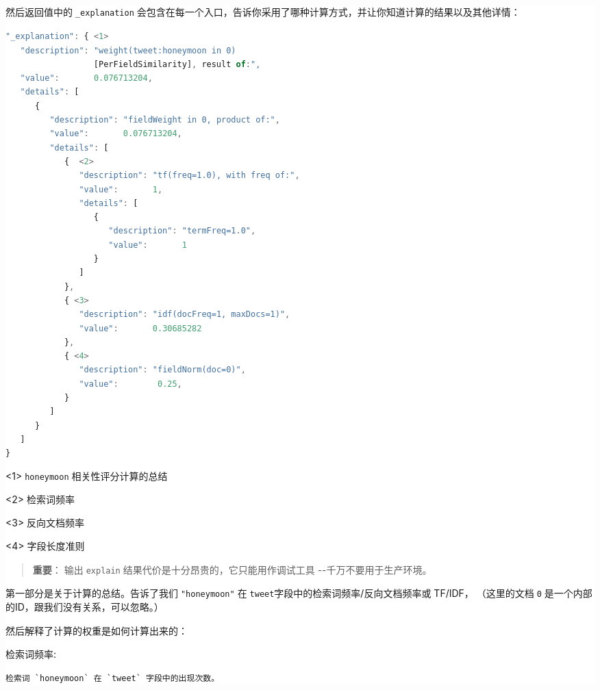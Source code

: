 然后返回值中的 `_explanation` 会包含在每一个入口，告诉你采用了哪种计算方式，并让你知道计算的结果以及其他详情：

```Javascript
"_explanation": { <1>
   "description": "weight(tweet:honeymoon in 0)
                  [PerFieldSimilarity], result of:",
   "value":       0.076713204,
   "details": [
      {
         "description": "fieldWeight in 0, product of:",
         "value":       0.076713204,
         "details": [
            {  <2>
               "description": "tf(freq=1.0), with freq of:",
               "value":       1,
               "details": [
                  {
                     "description": "termFreq=1.0",
                     "value":       1
                  }
               ]
            },
            { <3>
               "description": "idf(docFreq=1, maxDocs=1)",
               "value":       0.30685282
            },
            { <4>
               "description": "fieldNorm(doc=0)",
               "value":        0.25,
            }
         ]
      }
   ]
}
```

<1> `honeymoon` 相关性评分计算的总结

<2> 检索词频率

<3> 反向文档频率

<4> 字段长度准则

> **重要**： 输出 `explain` 结果代价是十分昂贵的，它只能用作调试工具 --千万不要用于生产环境。

第一部分是关于计算的总结。告诉了我们 `"honeymoon"` 在 `tweet`字段中的检索词频率/反向文档频率或 TF/IDF， （这里的文档 `0` 是一个内部的ID，跟我们没有关系，可以忽略。）

然后解释了计算的权重是如何计算出来的：

检索词频率:

```
检索词 `honeymoon` 在 `tweet` 字段中的出现次数。
```
